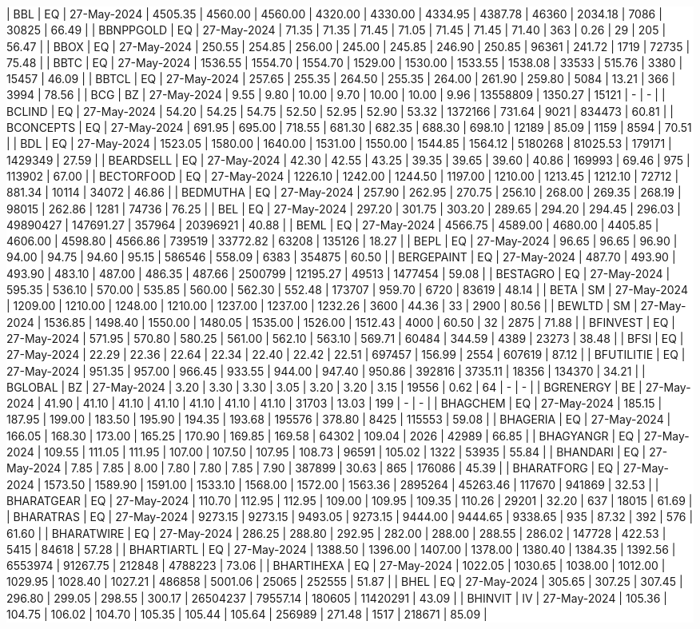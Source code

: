 | BBL | EQ | 27-May-2024 | 4505.35 | 4560.00 | 4560.00 | 4320.00 | 4330.00 | 4334.95 | 4387.78 | 46360 | 2034.18 | 7086 | 30825 | 66.49 |
| BBNPPGOLD | EQ | 27-May-2024 | 71.35 | 71.35 | 71.45 | 71.05 | 71.45 | 71.45 | 71.40 | 363 | 0.26 | 29 | 205 | 56.47 |
| BBOX | EQ | 27-May-2024 | 250.55 | 254.85 | 256.00 | 245.00 | 245.85 | 246.90 | 250.85 | 96361 | 241.72 | 1719 | 72735 | 75.48 |
| BBTC | EQ | 27-May-2024 | 1536.55 | 1554.70 | 1554.70 | 1529.00 | 1530.00 | 1533.55 | 1538.08 | 33533 | 515.76 | 3380 | 15457 | 46.09 |
| BBTCL | EQ | 27-May-2024 | 257.65 | 255.35 | 264.50 | 255.35 | 264.00 | 261.90 | 259.80 | 5084 | 13.21 | 366 | 3994 | 78.56 |
| BCG | BZ | 27-May-2024 | 9.55 | 9.80 | 10.00 | 9.70 | 10.00 | 10.00 | 9.96 | 13558809 | 1350.27 | 15121 | - | - |
| BCLIND | EQ | 27-May-2024 | 54.20 | 54.25 | 54.75 | 52.50 | 52.95 | 52.90 | 53.32 | 1372166 | 731.64 | 9021 | 834473 | 60.81 |
| BCONCEPTS | EQ | 27-May-2024 | 691.95 | 695.00 | 718.55 | 681.30 | 682.35 | 688.30 | 698.10 | 12189 | 85.09 | 1159 | 8594 | 70.51 |
| BDL | EQ | 27-May-2024 | 1523.05 | 1580.00 | 1640.00 | 1531.00 | 1550.00 | 1544.85 | 1564.12 | 5180268 | 81025.53 | 179171 | 1429349 | 27.59 |
| BEARDSELL | EQ | 27-May-2024 | 42.30 | 42.55 | 43.25 | 39.35 | 39.65 | 39.60 | 40.86 | 169993 | 69.46 | 975 | 113902 | 67.00 |
| BECTORFOOD | EQ | 27-May-2024 | 1226.10 | 1242.00 | 1244.50 | 1197.00 | 1210.00 | 1213.45 | 1212.10 | 72712 | 881.34 | 10114 | 34072 | 46.86 |
| BEDMUTHA | EQ | 27-May-2024 | 257.90 | 262.95 | 270.75 | 256.10 | 268.00 | 269.35 | 268.19 | 98015 | 262.86 | 1281 | 74736 | 76.25 |
| BEL | EQ | 27-May-2024 | 297.20 | 301.75 | 303.20 | 289.65 | 294.20 | 294.45 | 296.03 | 49890427 | 147691.27 | 357964 | 20396921 | 40.88 |
| BEML | EQ | 27-May-2024 | 4566.75 | 4589.00 | 4680.00 | 4405.85 | 4606.00 | 4598.80 | 4566.86 | 739519 | 33772.82 | 63208 | 135126 | 18.27 |
| BEPL | EQ | 27-May-2024 | 96.65 | 96.65 | 96.90 | 94.00 | 94.75 | 94.60 | 95.15 | 586546 | 558.09 | 6383 | 354875 | 60.50 |
| BERGEPAINT | EQ | 27-May-2024 | 487.70 | 493.90 | 493.90 | 483.10 | 487.00 | 486.35 | 487.66 | 2500799 | 12195.27 | 49513 | 1477454 | 59.08 |
| BESTAGRO | EQ | 27-May-2024 | 595.35 | 536.10 | 570.00 | 535.85 | 560.00 | 562.30 | 552.48 | 173707 | 959.70 | 6720 | 83619 | 48.14 |
| BETA | SM | 27-May-2024 | 1209.00 | 1210.00 | 1248.00 | 1210.00 | 1237.00 | 1237.00 | 1232.26 | 3600 | 44.36 | 33 | 2900 | 80.56 |
| BEWLTD | SM | 27-May-2024 | 1536.85 | 1498.40 | 1550.00 | 1480.05 | 1535.00 | 1526.00 | 1512.43 | 4000 | 60.50 | 32 | 2875 | 71.88 |
| BFINVEST | EQ | 27-May-2024 | 571.95 | 570.80 | 580.25 | 561.00 | 562.10 | 563.10 | 569.71 | 60484 | 344.59 | 4389 | 23273 | 38.48 |
| BFSI | EQ | 27-May-2024 | 22.29 | 22.36 | 22.64 | 22.34 | 22.40 | 22.42 | 22.51 | 697457 | 156.99 | 2554 | 607619 | 87.12 |
| BFUTILITIE | EQ | 27-May-2024 | 951.35 | 957.00 | 966.45 | 933.55 | 944.00 | 947.40 | 950.86 | 392816 | 3735.11 | 18356 | 134370 | 34.21 |
| BGLOBAL | BZ | 27-May-2024 | 3.20 | 3.30 | 3.30 | 3.05 | 3.20 | 3.20 | 3.15 | 19556 | 0.62 | 64 | - | - |
| BGRENERGY | BE | 27-May-2024 | 41.90 | 41.10 | 41.10 | 41.10 | 41.10 | 41.10 | 41.10 | 31703 | 13.03 | 199 | - | - |
| BHAGCHEM | EQ | 27-May-2024 | 185.15 | 187.95 | 199.00 | 183.50 | 195.90 | 194.35 | 193.68 | 195576 | 378.80 | 8425 | 115553 | 59.08 |
| BHAGERIA | EQ | 27-May-2024 | 166.05 | 168.30 | 173.00 | 165.25 | 170.90 | 169.85 | 169.58 | 64302 | 109.04 | 2026 | 42989 | 66.85 |
| BHAGYANGR | EQ | 27-May-2024 | 109.55 | 111.05 | 111.95 | 107.00 | 107.50 | 107.95 | 108.73 | 96591 | 105.02 | 1322 | 53935 | 55.84 |
| BHANDARI | EQ | 27-May-2024 | 7.85 | 7.85 | 8.00 | 7.80 | 7.80 | 7.85 | 7.90 | 387899 | 30.63 | 865 | 176086 | 45.39 |
| BHARATFORG | EQ | 27-May-2024 | 1573.50 | 1589.90 | 1591.00 | 1533.10 | 1568.00 | 1572.00 | 1563.36 | 2895264 | 45263.46 | 117670 | 941869 | 32.53 |
| BHARATGEAR | EQ | 27-May-2024 | 110.70 | 112.95 | 112.95 | 109.00 | 109.95 | 109.35 | 110.26 | 29201 | 32.20 | 637 | 18015 | 61.69 |
| BHARATRAS | EQ | 27-May-2024 | 9273.15 | 9273.15 | 9493.05 | 9273.15 | 9444.00 | 9444.65 | 9338.65 | 935 | 87.32 | 392 | 576 | 61.60 |
| BHARATWIRE | EQ | 27-May-2024 | 286.25 | 288.80 | 292.95 | 282.00 | 288.00 | 288.55 | 286.02 | 147728 | 422.53 | 5415 | 84618 | 57.28 |
| BHARTIARTL | EQ | 27-May-2024 | 1388.50 | 1396.00 | 1407.00 | 1378.00 | 1380.40 | 1384.35 | 1392.56 | 6553974 | 91267.75 | 212848 | 4788223 | 73.06 |
| BHARTIHEXA | EQ | 27-May-2024 | 1022.05 | 1030.65 | 1038.00 | 1012.00 | 1029.95 | 1028.40 | 1027.21 | 486858 | 5001.06 | 25065 | 252555 | 51.87 |
| BHEL | EQ | 27-May-2024 | 305.65 | 307.25 | 307.45 | 296.80 | 299.05 | 298.55 | 300.17 | 26504237 | 79557.14 | 180605 | 11420291 | 43.09 |
| BHINVIT | IV | 27-May-2024 | 105.36 | 104.75 | 106.02 | 104.70 | 105.35 | 105.44 | 105.64 | 256989 | 271.48 | 1517 | 218671 | 85.09 |
